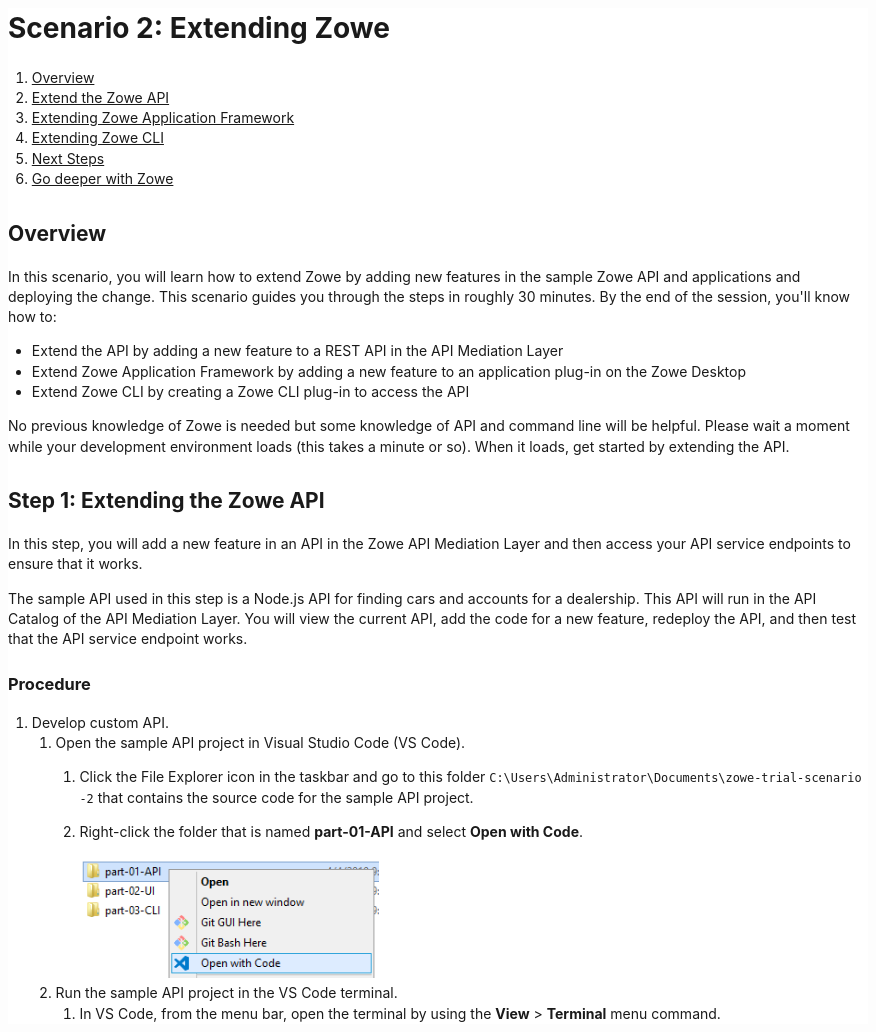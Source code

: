 # Scenario 2: Extending Zowe

1. [Overview](#overview)
2. [Extend the Zowe API](#step-1-extend-the-zowe-api)
3. [Extending Zowe Application Framework](#step-2-extending-zowe-application-framework)
4. [Extending Zowe CLI](#step-3-extending-zowe-cli)
5. [Next Steps](#next-steps)
6. [Go deeper with Zowe](#go-deeper-with-zowe)

## Overview

In this scenario, you will learn how to extend Zowe by adding new features in the sample Zowe API and applications and deploying the change. This scenario guides you through the steps in roughly 30 minutes. By the end of the session, you'll know how to:

- Extend the API by adding a new feature to a REST API in the API Mediation Layer
- Extend Zowe Application Framework by adding a new feature to an application plug-in on the Zowe Desktop
- Extend Zowe CLI by creating a Zowe CLI plug-in to access the API

No previous knowledge of Zowe is needed but some knowledge of API and command line will be helpful. Please wait a moment while your development environment loads (this takes a minute or so). When it loads, get started by extending the API.

## Step 1: Extending the Zowe API

In this step, you will add a new feature in an API in the Zowe API Mediation Layer and then access your API service endpoints to ensure that it works.

The sample API used in this step is a Node.js API for finding cars and accounts for a dealership. This API will run in the API Catalog of the API Mediation Layer. You will view the current API, add the code for a new feature, redeploy the API, and then test that the API service endpoint works.

### Procedure

1. Develop custom API.
    1. Open the sample API project in Visual Studio Code (VS Code).
       1. Click the File Explorer icon in the taskbar and go to this folder `C:\Users\Administrator\Documents\zowe-trial-scenario-2` that contains the source code for the sample API project.
       2. Right-click the folder that is named **part-01-API** and select **Open with Code**.

           <img src="./images/scenario2-sample-open.png" width="300">
    1. Run the sample API project in the VS Code terminal.
       1. In VS Code, from the menu bar, open the terminal by using the **View** > **Terminal** menu command.
